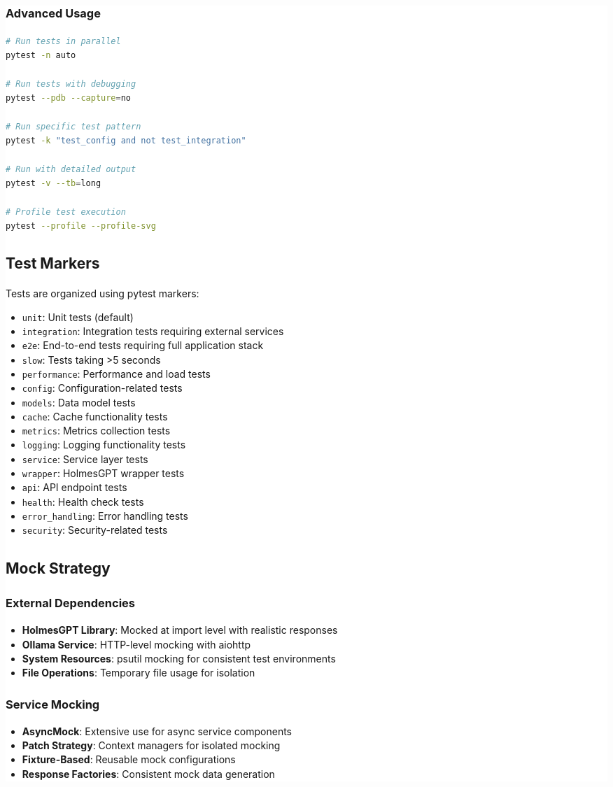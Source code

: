### Advanced Usage

```bash
# Run tests in parallel
pytest -n auto

# Run tests with debugging
pytest --pdb --capture=no

# Run specific test pattern
pytest -k "test_config and not test_integration"

# Run with detailed output
pytest -v --tb=long

# Profile test execution
pytest --profile --profile-svg
```

## Test Markers

Tests are organized using pytest markers:

- `unit`: Unit tests (default)
- `integration`: Integration tests requiring external services
- `e2e`: End-to-end tests requiring full application stack
- `slow`: Tests taking >5 seconds
- `performance`: Performance and load tests
- `config`: Configuration-related tests
- `models`: Data model tests
- `cache`: Cache functionality tests
- `metrics`: Metrics collection tests
- `logging`: Logging functionality tests
- `service`: Service layer tests
- `wrapper`: HolmesGPT wrapper tests
- `api`: API endpoint tests
- `health`: Health check tests
- `error_handling`: Error handling tests
- `security`: Security-related tests

## Mock Strategy

### External Dependencies
- **HolmesGPT Library**: Mocked at import level with realistic responses
- **Ollama Service**: HTTP-level mocking with aiohttp
- **System Resources**: psutil mocking for consistent test environments
- **File Operations**: Temporary file usage for isolation

### Service Mocking
- **AsyncMock**: Extensive use for async service components
- **Patch Strategy**: Context managers for isolated mocking
- **Fixture-Based**: Reusable mock configurations
- **Response Factories**: Consistent mock data generation
